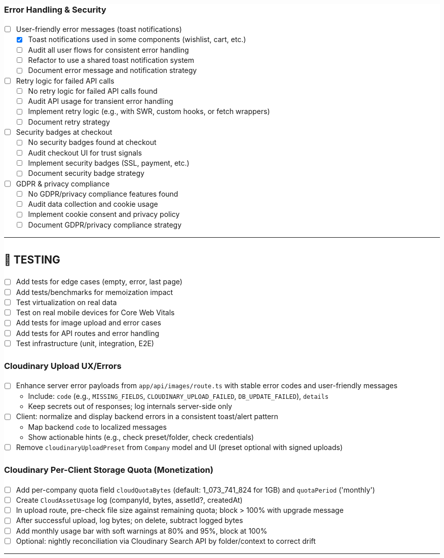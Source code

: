 ### Error Handling & Security
- [ ] User-friendly error messages (toast notifications)
  - [x] Toast notifications used in some components (wishlist, cart, etc.)
  - [ ] Audit all user flows for consistent error handling
  - [ ] Refactor to use a shared toast notification system
  - [ ] Document error message and notification strategy
- [ ] Retry logic for failed API calls
  - [ ] No retry logic for failed API calls found
  - [ ] Audit API usage for transient error handling
  - [ ] Implement retry logic (e.g., with SWR, custom hooks, or fetch wrappers)
  - [ ] Document retry strategy
- [ ] Security badges at checkout
  - [ ] No security badges found at checkout
  - [ ] Audit checkout UI for trust signals
  - [ ] Implement security badges (SSL, payment, etc.)
  - [ ] Document security badge strategy
- [ ] GDPR & privacy compliance
  - [ ] No GDPR/privacy compliance features found
  - [ ] Audit data collection and cookie usage
  - [ ] Implement cookie consent and privacy policy
  - [ ] Document GDPR/privacy compliance strategy

---

## 🧪 TESTING
- [ ] Add tests for edge cases (empty, error, last page)
- [ ] Add tests/benchmarks for memoization impact
- [ ] Test virtualization on real data
- [ ] Test on real mobile devices for Core Web Vitals
- [ ] Add tests for image upload and error cases
- [ ] Add tests for API routes and error handling
- [ ] Test infrastructure (unit, integration, E2E)

### Cloudinary Upload UX/Errors
- [ ] Enhance server error payloads from `app/api/images/route.ts` with stable error codes and user-friendly messages
  - Include: `code` (e.g., `MISSING_FIELDS`, `CLOUDINARY_UPLOAD_FAILED`, `DB_UPDATE_FAILED`), `details`
  - Keep secrets out of responses; log internals server-side only
- [ ] Client: normalize and display backend errors in a consistent toast/alert pattern
  - Map backend `code` to localized messages
  - Show actionable hints (e.g., check preset/folder, check credentials)
- [ ] Remove `cloudinaryUploadPreset` from `Company` model and UI (preset optional with signed uploads)

### Cloudinary Per-Client Storage Quota (Monetization)
- [ ] Add per-company quota field `cloudQuotaBytes` (default: 1_073_741_824 for 1GB) and `quotaPeriod` ('monthly')
- [ ] Create `CloudAssetUsage` log (companyId, bytes, assetId?, createdAt)
- [ ] In upload route, pre-check file size against remaining quota; block > 100% with upgrade message
- [ ] After successful upload, log bytes; on delete, subtract logged bytes
- [ ] Add monthly usage bar with soft warnings at 80% and 95%, block at 100%
- [ ] Optional: nightly reconciliation via Cloudinary Search API by folder/context to correct drift

---